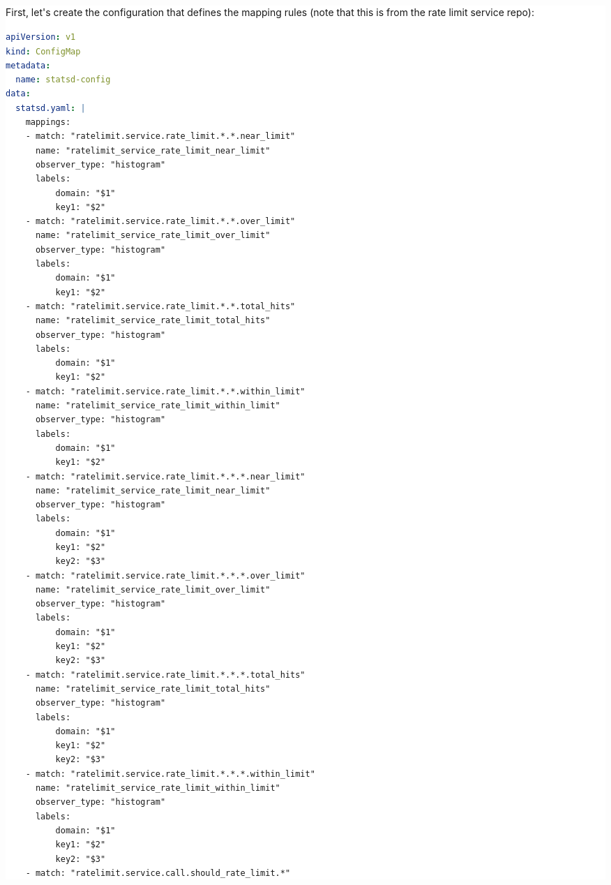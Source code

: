 First, let's create the configuration that defines the mapping rules (note that this is from the rate limit service repo):

```yaml
apiVersion: v1
kind: ConfigMap
metadata:
  name: statsd-config
data:
  statsd.yaml: |
    mappings:
    - match: "ratelimit.service.rate_limit.*.*.near_limit"
      name: "ratelimit_service_rate_limit_near_limit"
      observer_type: "histogram"
      labels:
          domain: "$1"
          key1: "$2"
    - match: "ratelimit.service.rate_limit.*.*.over_limit"
      name: "ratelimit_service_rate_limit_over_limit"
      observer_type: "histogram"
      labels:
          domain: "$1"
          key1: "$2"
    - match: "ratelimit.service.rate_limit.*.*.total_hits"
      name: "ratelimit_service_rate_limit_total_hits"
      observer_type: "histogram"
      labels:
          domain: "$1"
          key1: "$2"
    - match: "ratelimit.service.rate_limit.*.*.within_limit"
      name: "ratelimit_service_rate_limit_within_limit"
      observer_type: "histogram"
      labels:
          domain: "$1"
          key1: "$2"
    - match: "ratelimit.service.rate_limit.*.*.*.near_limit"
      name: "ratelimit_service_rate_limit_near_limit"
      observer_type: "histogram"
      labels:
          domain: "$1"
          key1: "$2"
          key2: "$3"
    - match: "ratelimit.service.rate_limit.*.*.*.over_limit"
      name: "ratelimit_service_rate_limit_over_limit"
      observer_type: "histogram"
      labels:
          domain: "$1"
          key1: "$2"
          key2: "$3"
    - match: "ratelimit.service.rate_limit.*.*.*.total_hits"
      name: "ratelimit_service_rate_limit_total_hits"
      observer_type: "histogram"
      labels:
          domain: "$1"
          key1: "$2"
          key2: "$3"
    - match: "ratelimit.service.rate_limit.*.*.*.within_limit"
      name: "ratelimit_service_rate_limit_within_limit"
      observer_type: "histogram"
      labels:
          domain: "$1"
          key1: "$2"
          key2: "$3"
    - match: "ratelimit.service.call.should_rate_limit.*"
```